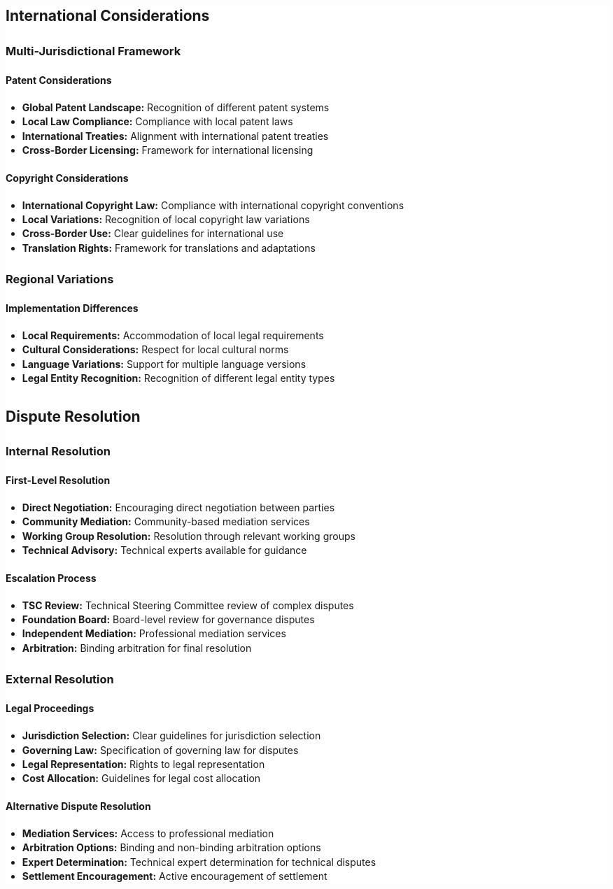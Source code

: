 ## International Considerations

### Multi-Jurisdictional Framework

#### Patent Considerations
- **Global Patent Landscape:** Recognition of different patent systems
- **Local Law Compliance:** Compliance with local patent laws
- **International Treaties:** Alignment with international patent treaties
- **Cross-Border Licensing:** Framework for international licensing

#### Copyright Considerations
- **International Copyright Law:** Compliance with international copyright conventions
- **Local Variations:** Recognition of local copyright law variations
- **Cross-Border Use:** Clear guidelines for international use
- **Translation Rights:** Framework for translations and adaptations

### Regional Variations

#### Implementation Differences
- **Local Requirements:** Accommodation of local legal requirements
- **Cultural Considerations:** Respect for local cultural norms
- **Language Variations:** Support for multiple language versions
- **Legal Entity Recognition:** Recognition of different legal entity types

## Dispute Resolution

### Internal Resolution

#### First-Level Resolution
- **Direct Negotiation:** Encouraging direct negotiation between parties
- **Community Mediation:** Community-based mediation services
- **Working Group Resolution:** Resolution through relevant working groups
- **Technical Advisory:** Technical experts available for guidance

#### Escalation Process
- **TSC Review:** Technical Steering Committee review of complex disputes
- **Foundation Board:** Board-level review for governance disputes
- **Independent Mediation:** Professional mediation services
- **Arbitration:** Binding arbitration for final resolution

### External Resolution

#### Legal Proceedings
- **Jurisdiction Selection:** Clear guidelines for jurisdiction selection
- **Governing Law:** Specification of governing law for disputes
- **Legal Representation:** Rights to legal representation
- **Cost Allocation:** Guidelines for legal cost allocation

#### Alternative Dispute Resolution
- **Mediation Services:** Access to professional mediation
- **Arbitration Options:** Binding and non-binding arbitration options
- **Expert Determination:** Technical expert determination for technical disputes
- **Settlement Encouragement:** Active encouragement of settlement
